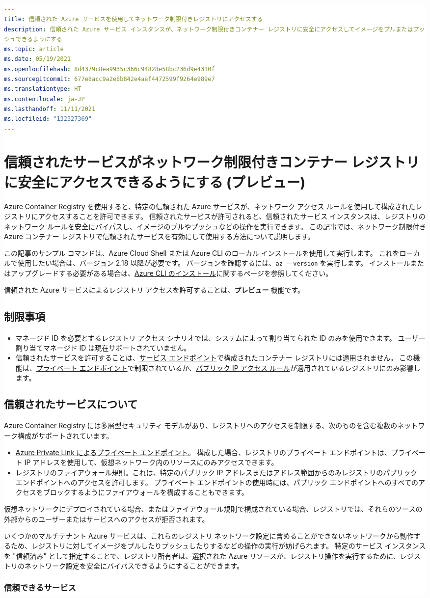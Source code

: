 ```yaml
---
title: 信頼された Azure サービスを使用してネットワーク制限付きレジストリにアクセスする
description: 信頼された Azure サービス インスタンスが、ネットワーク制限付きコンテナー レジストリに安全にアクセスしてイメージをプルまたはプッシュできるようにする
ms.topic: article
ms.date: 05/19/2021
ms.openlocfilehash: 8d4379c8ea9935c366c94828e58bc236d9e4310f
ms.sourcegitcommit: 677e8acc9a2e8b842e4aef4472599f9264e989e7
ms.translationtype: HT
ms.contentlocale: ja-JP
ms.lasthandoff: 11/11/2021
ms.locfileid: "132327369"
---
```

# <a name="allow-trusted-services-to-securely-access-a-network-restricted-container-registry-preview"></a>信頼されたサービスがネットワーク制限付きコンテナー レジストリに安全にアクセスできるようにする (プレビュー)

Azure Container Registry を使用すると、特定の信頼された Azure サービスが、ネットワーク アクセス ルールを使用して構成されたレジストリにアクセスすることを許可できます。 信頼されたサービスが許可されると、信頼されたサービス インスタンスは、レジストリのネットワーク ルールを安全にバイパスし、イメージのプルやプッシュなどの操作を実行できます。 この記事では、ネットワーク制限付き Azure コンテナー レジストリで信頼されたサービスを有効にして使用する方法について説明します。

この記事のサンプル コマンドは、Azure Cloud Shell または Azure CLI のローカル インストールを使用して実行します。 これをローカルで使用したい場合は、バージョン 2.18 以降が必要です。 バージョンを確認するには、`az --version` を実行します。 インストールまたはアップグレードする必要がある場合は、[Azure CLI のインストール](/cli/azure/install-azure-cli)に関するページを参照してください。

信頼された Azure サービスによるレジストリ アクセスを許可することは、**プレビュー** 機能です。

## <a name="limitations"></a>制限事項

* マネージド ID を必要とするレジストリ アクセス シナリオでは、システムによって割り当てられた ID のみを使用できます。 ユーザー割り当てマネージド ID は現在サポートされていません。
* 信頼されたサービスを許可することは、[サービス エンドポイント](container-registry-vnet.md)で構成されたコンテナー レジストリには適用されません。 この機能は、[プライベート エンドポイント](container-registry-private-link.md)で制限されているか、[パブリック IP アクセス ルール](container-registry-access-selected-networks.md)が適用されているレジストリにのみ影響します。 

## <a name="about-trusted-services"></a>信頼されたサービスについて

Azure Container Registry には多層型セキュリティ モデルがあり、レジストリへのアクセスを制限する、次のものを含む複数のネットワーク構成がサポートされています。

* [Azure Private Link によるプライベート エンドポイント](container-registry-private-link.md)。 構成した場合、レジストリのプライベート エンドポイントは、プライベート IP アドレスを使用して、仮想ネットワーク内のリソースにのみアクセスできます。  
* [レジストリのファイアウォール規則](container-registry-access-selected-networks.md)。これは、特定のパブリック IP アドレスまたはアドレス範囲からのみレジストリのパブリック エンドポイントへのアクセスを許可します。 プライベート エンドポイントの使用時には、パブリック エンドポイントへのすべてのアクセスをブロックするようにファイアウォールを構成することもできます。

仮想ネットワークにデプロイされている場合、またはファイアウォール規則で構成されている場合、レジストリでは、それらのソースの外部からのユーザーまたはサービスへのアクセスが拒否されます。 

いくつかのマルチテナント Azure サービスは、これらのレジストリ ネットワーク設定に含めることができないネットワークから動作するため、レジストリに対してイメージをプルしたりプッシュしたりするなどの操作の実行が妨げられます。 特定のサービス インスタンスを "信頼済み" として指定することで、レジストリ所有者は、選択された Azure リソースが、レジストリ操作を実行するために、レジストリのネットワーク設定を安全にバイパスできるようにすることができます。 

### <a name="trusted-services"></a>信頼できるサービス
